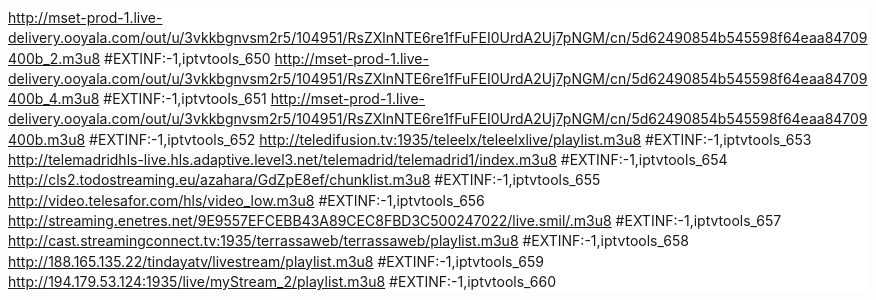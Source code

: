http://mset-prod-1.live-delivery.ooyala.com/out/u/3vkkbgnvsm2r5/104951/RsZXlnNTE6re1fFuFEI0UrdA2Uj7pNGM/cn/5d62490854b545598f64eaa84709400b_2.m3u8
#EXTINF:-1,iptvtools_650
http://mset-prod-1.live-delivery.ooyala.com/out/u/3vkkbgnvsm2r5/104951/RsZXlnNTE6re1fFuFEI0UrdA2Uj7pNGM/cn/5d62490854b545598f64eaa84709400b_4.m3u8
#EXTINF:-1,iptvtools_651
http://mset-prod-1.live-delivery.ooyala.com/out/u/3vkkbgnvsm2r5/104951/RsZXlnNTE6re1fFuFEI0UrdA2Uj7pNGM/cn/5d62490854b545598f64eaa84709400b.m3u8
#EXTINF:-1,iptvtools_652
http://teledifusion.tv:1935/teleelx/teleelxlive/playlist.m3u8
#EXTINF:-1,iptvtools_653
http://telemadridhls-live.hls.adaptive.level3.net/telemadrid/telemadrid1/index.m3u8
#EXTINF:-1,iptvtools_654
http://cls2.todostreaming.eu/azahara/GdZpE8ef/chunklist.m3u8
#EXTINF:-1,iptvtools_655
http://video.telesafor.com/hls/video_low.m3u8
#EXTINF:-1,iptvtools_656
http://streaming.enetres.net/9E9557EFCEBB43A89CEC8FBD3C500247022/live.smil/.m3u8
#EXTINF:-1,iptvtools_657
http://cast.streamingconnect.tv:1935/terrassaweb/terrassaweb/playlist.m3u8
#EXTINF:-1,iptvtools_658
http://188.165.135.22/tindayatv/livestream/playlist.m3u8
#EXTINF:-1,iptvtools_659
http://194.179.53.124:1935/live/myStream_2/playlist.m3u8
#EXTINF:-1,iptvtools_660
